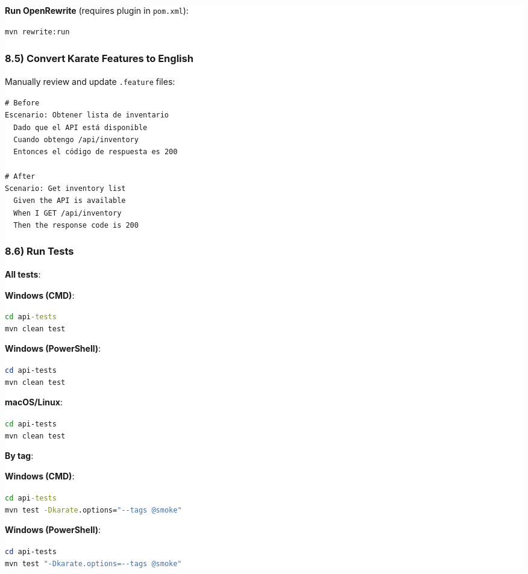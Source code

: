 **Run OpenRewrite** (requires plugin in `pom.xml`):
```bash
mvn rewrite:run
```

### 8.5) Convert Karate Features to English

Manually review and update `.feature` files:
```gherkin
# Before
Escenario: Obtener lista de inventario
  Dado que el API está disponible
  Cuando obtengo /api/inventory
  Entonces el código de respuesta es 200

# After
Scenario: Get inventory list
  Given the API is available
  When I GET /api/inventory
  Then the response code is 200
```

### 8.6) Run Tests

**All tests**:

**Windows (CMD)**:
```cmd
cd api-tests
mvn clean test
```

**Windows (PowerShell)**:
```powershell
cd api-tests
mvn clean test
```

**macOS/Linux**:
```bash
cd api-tests
mvn clean test
```

**By tag**:

**Windows (CMD)**:
```cmd
cd api-tests
mvn test -Dkarate.options="--tags @smoke"
```

**Windows (PowerShell)**:
```powershell
cd api-tests
mvn test "-Dkarate.options=--tags @smoke"
```
